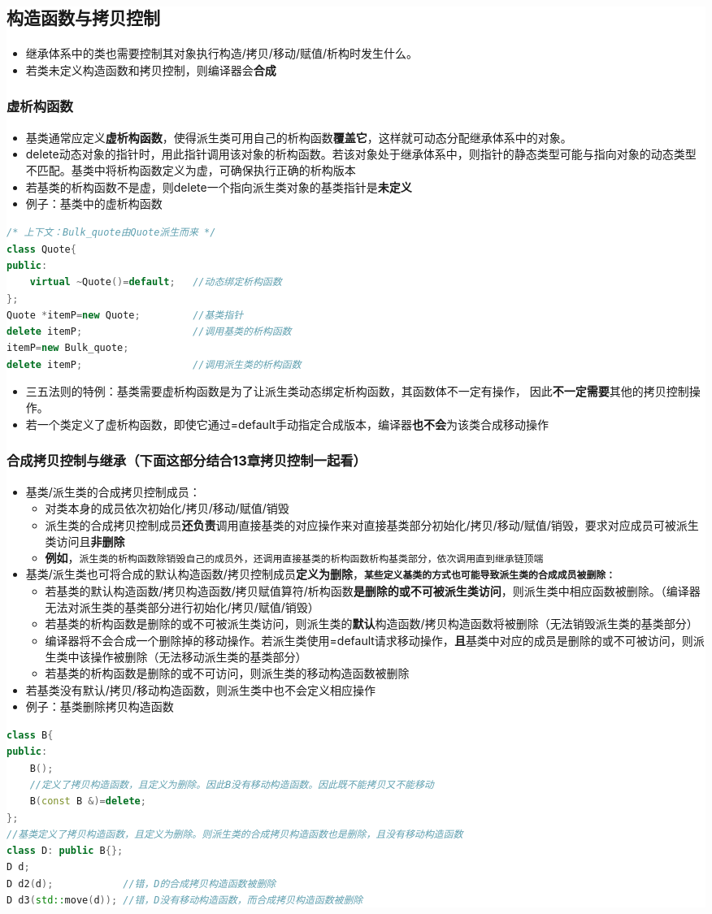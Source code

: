 







## 构造函数与拷贝控制

- 继承体系中的类也需要控制其对象执行构造/拷贝/移动/赋值/析构时发生什么。
- 若类未定义构造函数和拷贝控制，则编译器会**合成**







### 虚析构函数

- 基类通常应定义**虚析构函数**，使得派生类可用自己的析构函数**覆盖它**，这样就可动态分配继承体系中的对象。
- delete动态对象的指针时，用此指针调用该对象的析构函数。若该对象处于继承体系中，则指针的静态类型可能与指向对象的动态类型不匹配。基类中将析构函数定义为虚，可确保执行正确的析构版本
- 若基类的析构函数不是虚，则delete一个指向派生类对象的基类指针是**未定义**
- 例子：基类中的虚析构函数

```c++
/* 上下文：Bulk_quote由Quote派生而来 */
class Quote{
public:
    virtual ~Quote()=default;   //动态绑定析构函数
};
Quote *itemP=new Quote;         //基类指针
delete itemP;                   //调用基类的析构函数
itemP=new Bulk_quote;
delete itemP;                   //调用派生类的析构函数
```

- 三五法则的特例：基类需要虚析构函数是为了让派生类动态绑定析构函数，其函数体不一定有操作， 因此**不一定需要**其他的拷贝控制操作。
- 若一个类定义了虚析构函数，即使它通过=default手动指定合成版本，编译器**也不会**为该类合成移动操作







### 合成拷贝控制与继承（下面这部分结合13章拷贝控制一起看）

- 基类/派生类的合成拷贝控制成员：
  - 对类本身的成员依次初始化/拷贝/移动/赋值/销毁
  - 派生类的合成拷贝控制成员**还负责**调用直接基类的对应操作来对直接基类部分初始化/拷贝/移动/赋值/销毁，要求对应成员可被派生类访问且**非删除**
  - **例如**，`派生类的析构函数除销毁自己的成员外，还调用直接基类的析构函数析构基类部分，依次调用直到继承链顶端`
- 基类/派生类也可将合成的默认构造函数/拷贝控制成员**定义为删除**，**`某些定义基类的方式也可能导致派生类的合成成员被删除：`**
  - 若基类的默认构造函数/拷贝构造函数/拷贝赋值算符/析构函数**是删除的或不可被派生类访问**，则派生类中相应函数被删除。（编译器无法对派生类的基类部分进行初始化/拷贝/赋值/销毁）
  - 若基类的析构函数是删除的或不可被派生类访问，则派生类的**默认**构造函数/拷贝构造函数将被删除（无法销毁派生类的基类部分）
  - 编译器将不会合成一个删除掉的移动操作。若派生类使用=default请求移动操作，**且**基类中对应的成员是删除的或不可被访问，则派生类中该操作被删除（无法移动派生类的基类部分）
  - 若基类的析构函数是删除的或不可访问，则派生类的移动构造函数被删除
- 若基类没有默认/拷贝/移动构造函数，则派生类中也不会定义相应操作
- 例子：基类删除拷贝构造函数

```cpp
class B{
public:
    B();
    //定义了拷贝构造函数，且定义为删除。因此B没有移动构造函数。因此既不能拷贝又不能移动
    B(const B &)=delete;
};
//基类定义了拷贝构造函数，且定义为删除。则派生类的合成拷贝构造函数也是删除，且没有移动构造函数
class D: public B{};
D d;
D d2(d);            //错，D的合成拷贝构造函数被删除
D d3(std::move(d)); //错，D没有移动构造函数，而合成拷贝构造函数被删除
```
